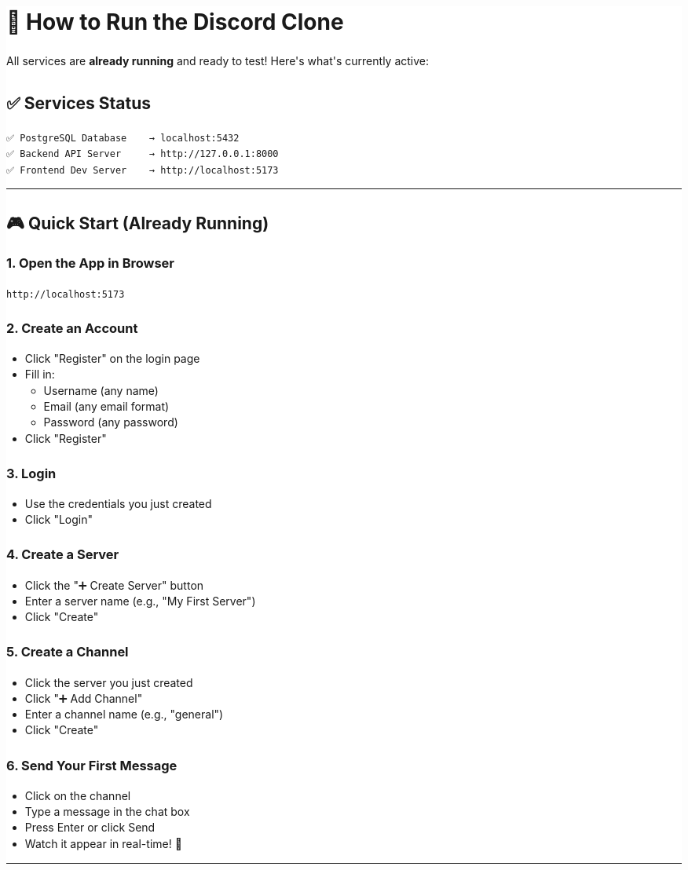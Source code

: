 # 🚀 How to Run the Discord Clone

All services are **already running** and ready to test! Here's what's currently active:

## ✅ Services Status

```
✅ PostgreSQL Database    → localhost:5432
✅ Backend API Server     → http://127.0.0.1:8000
✅ Frontend Dev Server    → http://localhost:5173
```

---

## 🎮 Quick Start (Already Running)

### 1. Open the App in Browser
```
http://localhost:5173
```

### 2. Create an Account
- Click "Register" on the login page
- Fill in:
  - Username (any name)
  - Email (any email format)
  - Password (any password)
- Click "Register"

### 3. Login
- Use the credentials you just created
- Click "Login"

### 4. Create a Server
- Click the "➕ Create Server" button
- Enter a server name (e.g., "My First Server")
- Click "Create"

### 5. Create a Channel
- Click the server you just created
- Click "➕ Add Channel" 
- Enter a channel name (e.g., "general")
- Click "Create"

### 6. Send Your First Message
- Click on the channel
- Type a message in the chat box
- Press Enter or click Send
- Watch it appear in real-time! 🎉

---